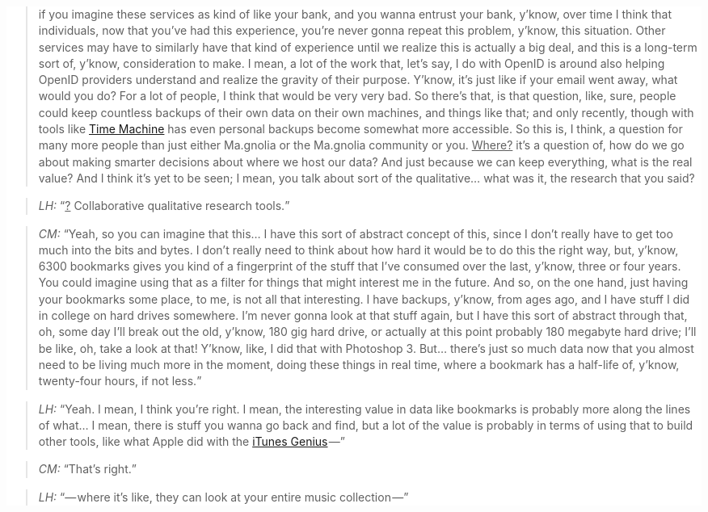 > if you imagine these services as kind of like your bank, and you wanna
> entrust your bank, y’know, over time I think that individuals, now that
> you’ve had this experience, you’re never gonna repeat this problem, y’know,
> this situation. Other services may have to similarly have that kind of
> experience until we realize this is actually a big deal, and this is a
> long-term sort of, y’know, consideration to make. I mean, a lot of the work
> that, let’s say, I do with OpenID is around also helping OpenID providers
> understand and realize the gravity of their purpose. Y’know, it’s just like
> if your email went away, what would you do? For a lot of people, I think that
> would be very very bad. So there’s that, is that question, like, sure, people
> could keep countless backups of their own data on their own machines, and
> things like that; and only recently, though with tools like
> [Time Machine][tmac] has even personal backups become somewhat more
> accessible. So this is, I think, a question for many more people than just
> either Ma.gnolia or the Ma.gnolia community or you. <ins>Where?</ins> it’s a
> question of, how do we go about making smarter decisions about where we host
> our data? And just because we can keep everything, what is the real value?
> And I think it’s yet to be seen; I mean, you talk about sort of the
> qualitative… what was it, the research that you said?</q>

 [gets]: http://getsatisfaction.com/magnolia/topics/ma_gnolia_data_recovery_status "Get Satisfaction thread regarding Ma.gnolia recovery"
 [tmac]: http://en.wikipedia.org/wiki/Time_Machine_(Apple_software) "Wikipedia article for Time Machine"

> <cite><abbr>LH:</abbr></cite>
> <q><ins>?</ins> Collaborative qualitative research tools.</q>

> <cite><abbr>CM:</abbr></cite>
> <q>Yeah, so you can imagine that this… I have this sort of abstract concept
> of this, since I don’t really have to get too much into the bits and bytes.
> I don’t really need to think about how hard it would be to do this the right
> way, but, y’know, 6300 bookmarks gives you kind of a fingerprint of the stuff
> that I’ve consumed over the last, y’know, three or four years. You could
> imagine using that as a filter for things that might interest me in the
> future. And so, on the one hand, just having your bookmarks some place, to
> me, is not all that interesting. I have backups, y’know, from ages ago, and
> I have stuff I did in college on hard drives somewhere. I’m never gonna look
> at that stuff again, but I have this sort of abstract through that, oh, some
> day I’ll break out the old, y’know, 180 gig hard drive, or actually at this
> point probably 180 megabyte hard drive; I’ll be like, oh, take a look at
> that! Y’know, like, I did that with Photoshop 3. But… there’s just so much
> data now that you almost need to be living much more in the moment, doing
> these things in real time, where a bookmark has a half-life of, y’know,
> twenty-four hours, if not less.</q>

> <cite><abbr>LH:</abbr></cite>
> <q>Yeah. I mean, I think you’re right. I mean, the interesting value in data
> like bookmarks is probably more along the lines of what… I mean, there is
> stuff you wanna go back and find, but a lot of the value is probably in terms
> of using that to build other tools, like what Apple did with the
> [iTunes Genius][itg] —</q>

 [itg]: http://en.wikipedia.org/wiki/Genius_(iTunes) "Wikipedia page for iTunes Genius"

> <cite><abbr>CM:</abbr></cite>
> <q>That’s right.</q>

> <cite><abbr>LH:</abbr></cite>
> <q>— where it’s like, they can look at your entire music collection —</q>


 [cgwm]: http://citizengarden.com/2009/02/15/episode-11-whither-magnolia/ "Citizen Garden entry for ‘Whither Magnolia’"
 [gmdl]: http://google.com/search?q=ma.gnolia%20data%20january%202009 "Google results for Ma.gnolia data loss"
 [rcdb]: http://ratafia.info/post/72095951/how-to-easily-back-up-your-delicious-bookmarks
 [twit1]: http://twitter.com/stilist/status/1122199894
 [twit2]: http://twitter.com/stilist/status/1122373387
 [dccom]: http://delicious.com/stilist/creativecommons
 [dchome]: http://delicious.com/stilist/cominghome
 [dfmus]: http://delicious.com/stilist/free%20music
 [fcdata]: http://factoryjoe.com/blog/2009/02/06/where-does-data-go-when-it-dies/ "Where data goes when it dies and other musings"
 [send]: http://www.scripting.com/stories/2007/08/03/lockinAndTheWebDay2.html "Lock-in and the web, day 2"
 [lhalff]: http://larryhalff.com "Larry Halff’s home page"
 [cmessina]: http://factoryjoe.com "Chris Messina’s home page"
 [cgp]: http://citizengarden.com/ "Citizen Garden website"
 [mini]: http://en.wikipedia.org/wiki/Mac_Mini "Wikipedia article for Mac mini"
 [xserve]: http://en.wikipedia.org/wiki/Xserve "Wikipedia article for Xserve"
 [raid]: http://en.wikipedia.org/wiki/RAID "Wikipedia article for RAID"
 [dwws]: http://www.zeldman.com/dwws/ "Website for ‘Designing with Web Standards’"
 [zeld]: http://www.zeldman.com/ "Jeffrey Zeldman’s homepage"
 [hcog]: http://www.happycog.com/ "Happy Cog’s website"
 [jsm]: http://jasonsantamaria.com/ "Jason Santa Maria’s homepage"
 [del]: http://delicious.com "Delicious homepage"
 [mgrt]: http://recovery.ma.gnolia.com/ "Ma.gnolia recovery tools page"
 [twmag]: http://twitter.com/magnolia "Ma.gnolia on Twitter"